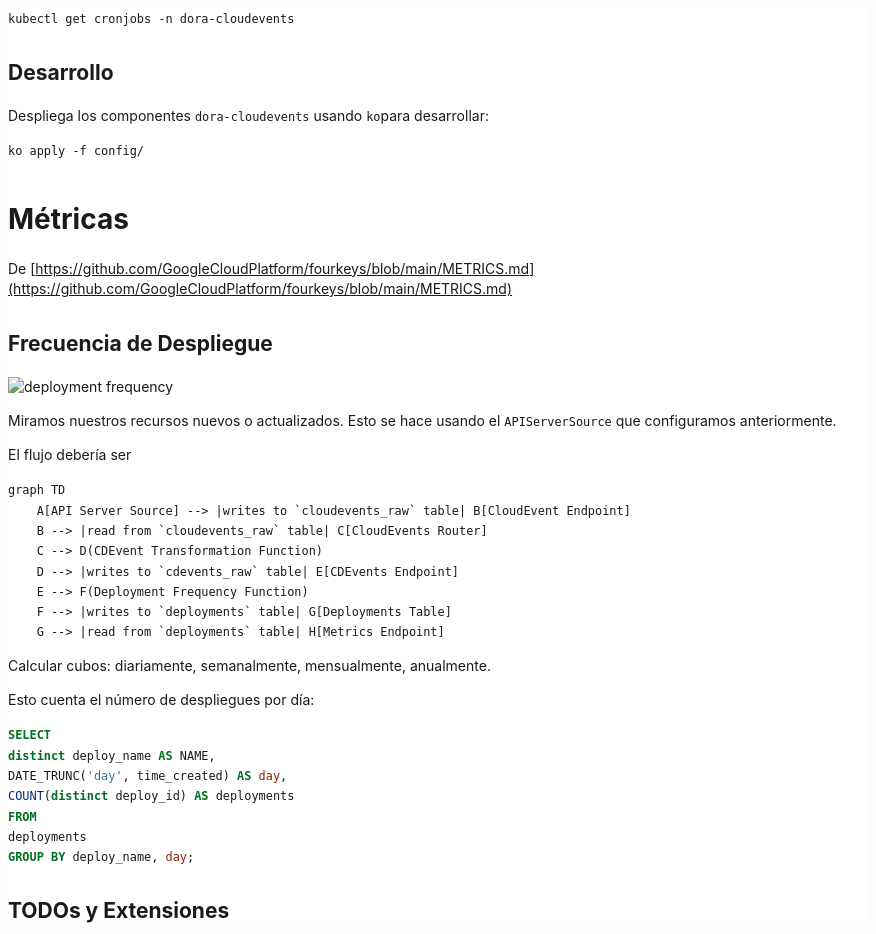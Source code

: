 ```shell
kubectl get cronjobs -n dora-cloudevents
```

## Desarrollo 

Despliega los componentes `dora-cloudevents` usando `ko`para desarrollar:

```shell
ko apply -f config/
```

# Métricas

De [https://github.com/GoogleCloudPlatform/fourkeys/blob/main/METRICS.md](https://github.com/GoogleCloudPlatform/fourkeys/blob/main/METRICS.md)

## Frecuencia de Despliegue 

![deployment frequency](../imgs/deployment-frequency-metric.png)

Miramos nuestros recursos nuevos o actualizados. Esto se hace usando el `APIServerSource` que configuramos anteriormente.

 
El flujo debería ser
```mermaid
graph TD
    A[API Server Source] --> |writes to `cloudevents_raw` table| B[CloudEvent Endpoint]
    B --> |read from `cloudevents_raw` table| C[CloudEvents Router]
    C --> D(CDEvent Transformation Function)
    D --> |writes to `cdevents_raw` table| E[CDEvents Endpoint]
    E --> F(Deployment Frequency Function)
    F --> |writes to `deployments` table| G[Deployments Table]
    G --> |read from `deployments` table| H[Metrics Endpoint]
```

Calcular cubos: diariamente, semanalmente, mensualmente, anualmente.

Esto cuenta el número de despliegues por día:

```sql
SELECT
distinct deploy_name AS NAME,
DATE_TRUNC('day', time_created) AS day,
COUNT(distinct deploy_id) AS deployments
FROM
deployments
GROUP BY deploy_name, day;
```


## TODOs y Extensiones
